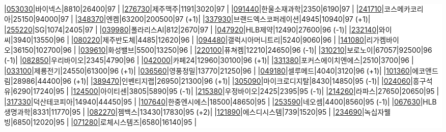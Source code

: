 |[053030](https://finance.daum.net/quotes/A053030)|바이넥스|8810|26400|97 |
|[276730](https://finance.daum.net/quotes/A276730)|제주맥주|1191|3020|97 |
|[091440](https://finance.daum.net/quotes/A091440)|한울소재과학|2350|6190|97 |
|[241710](https://finance.daum.net/quotes/A241710)|코스메카코리아|25150|94000|97 |
|[348370](https://finance.daum.net/quotes/A348370)|엔켐|63200|200500|97 (+1)|
|[337930](https://finance.daum.net/quotes/A337930)|브랜드엑스코퍼레이션|4945|10940|97 (+1)|
|[255220](https://finance.daum.net/quotes/A255220)|SG|1074|2405|97 |
|[039980](https://finance.daum.net/quotes/A039980)|폴라리스AI|812|2670|97 |
|[047920](https://finance.daum.net/quotes/A047920)|HLB제약|12490|27600|96 (-1)|
|[232140](https://finance.daum.net/quotes/A232140)|와이씨|3940|13550|96 |
|[080220](https://finance.daum.net/quotes/A080220)|제주반도체|4485|12620|96 |
|[094480](https://finance.daum.net/quotes/A094480)|갤럭시아머니트리|5240|9060|96 |
|[141080](https://finance.daum.net/quotes/A141080)|리가켐바이오|36150|102700|96 |
|[039610](https://finance.daum.net/quotes/A039610)|화성밸브|5500|13250|96 |
|[220100](https://finance.daum.net/quotes/A220100)|퓨쳐켐|12210|24650|96 (-1)|
|[310210](https://finance.daum.net/quotes/A310210)|보로노이|67057|92500|96 (-1)|
|[082850](https://finance.daum.net/quotes/A082850)|우리바이오|2345|4790|96 |
|[042000](https://finance.daum.net/quotes/A042000)|카페24|12960|30100|96 (+1)|
|[331380](https://finance.daum.net/quotes/A331380)|포커스에이치엔에스|2510|3700|96 |
|[033100](https://finance.daum.net/quotes/A033100)|제룡전기|24550|61300|96 (+1)|
|[036560](https://finance.daum.net/quotes/A036560)|영풍정밀|13770|21250|96 |
|[049180](https://finance.daum.net/quotes/A049180)|셀루메드|4040|3120|96 (+1)|
|[101360](https://finance.daum.net/quotes/A101360)|에코앤드림|28986|44400|96 (+1)|
|[389470](https://finance.daum.net/quotes/A389470)|인벤티지랩|26950|21300|96 (+1)|
|[305090](https://finance.daum.net/quotes/A305090)|마이크로디지탈|8430|14850|95 (-1)|
|[024060](https://finance.daum.net/quotes/A024060)|흥구석유|6290|17240|95 |
|[124500](https://finance.daum.net/quotes/A124500)|아이티센|3805|5890|95 (-1)|
|[215380](https://finance.daum.net/quotes/A215380)|우정바이오|2425|2395|95 (-1)|
|[214260](https://finance.daum.net/quotes/A214260)|라파스|27650|20650|95 |
|[317330](https://finance.daum.net/quotes/A317330)|덕산테코피아|14940|44450|95 |
|[107640](https://finance.daum.net/quotes/A107640)|한중엔시에스|18500|48650|95 |
|[253590](https://finance.daum.net/quotes/A253590)|네오셈|4400|8560|95 (-1)|
|[067630](https://finance.daum.net/quotes/A067630)|HLB생명과학|8331|11770|95 |
|[082270](https://finance.daum.net/quotes/A082270)|젬백스|13430|17830|95 (+2)|
|[121890](https://finance.daum.net/quotes/A121890)|에스디시스템|739|1520|95 |
|[234690](https://finance.daum.net/quotes/A234690)|녹십자웰빙|6850|12020|95 |
|[071280](https://finance.daum.net/quotes/A071280)|로체시스템즈|6580|16140|95 |